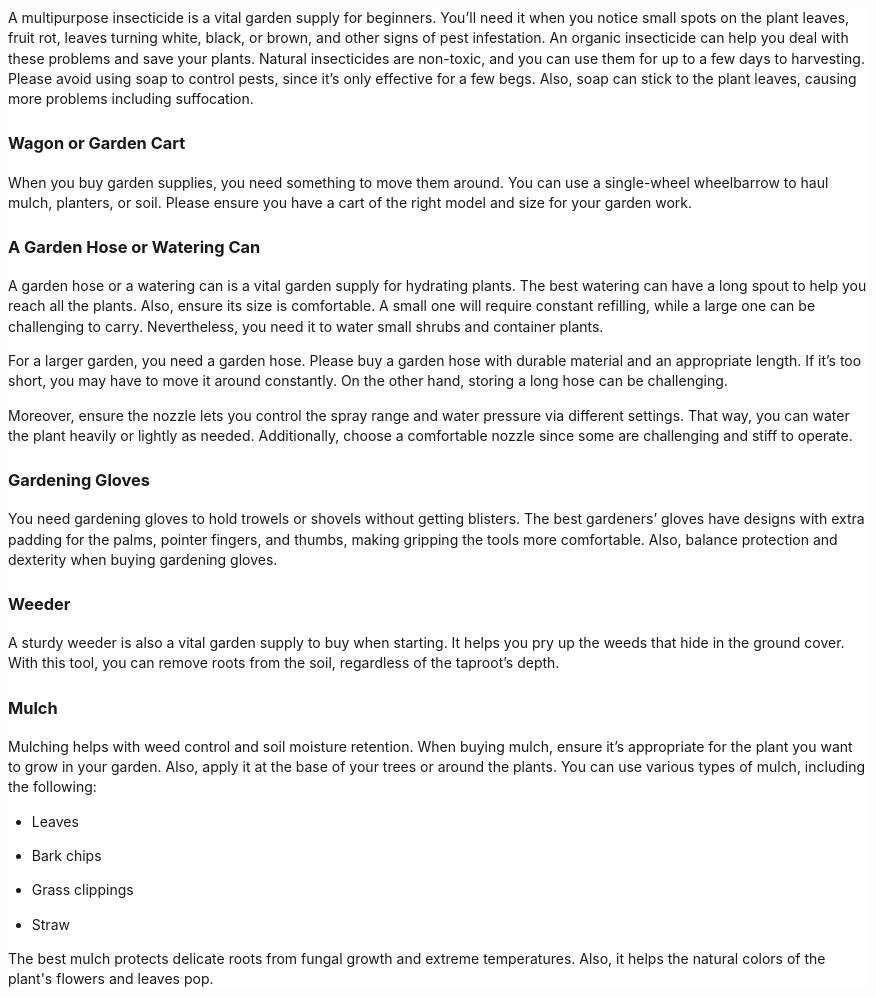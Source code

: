 A multipurpose insecticide is a vital garden supply for beginners. You’ll need it when you notice small spots on the plant leaves, fruit rot, leaves turning white, black, or brown, and other signs of pest infestation. An organic insecticide can help you deal with these problems and save your plants. Natural insecticides are non-toxic, and you can use them for up to a few days to harvesting. Please avoid using soap to control pests, since it’s only effective for a few begs. Also, soap can stick to the plant leaves, causing more problems including suffocation.

### Wagon or Garden Cart

When you buy garden supplies, you need something to move them around. You can use a single-wheel wheelbarrow to haul mulch, planters, or soil. Please ensure you have a cart of the right model and size for your garden work.

### A Garden Hose or Watering Can

A garden hose or a watering can is a vital garden supply for hydrating plants. The best watering can have a long spout to help you reach all the plants. Also, ensure its size is comfortable. A small one will require constant refilling, while a large one can be challenging to carry. Nevertheless, you need it to water small shrubs and container plants.

For a larger garden, you need a garden hose. Please buy a garden hose with durable material and an appropriate length. If it’s too short, you may have to move it around constantly. On the other hand, storing a long hose can be challenging.

Moreover, ensure the nozzle lets you control the spray range and water pressure via different settings. That way, you can water the plant heavily or lightly as needed. Additionally, choose a comfortable nozzle since some are challenging and stiff to operate.

### Gardening Gloves

You need gardening gloves to hold trowels or shovels without getting blisters. The best gardeners’ gloves have designs with extra padding for the palms, pointer fingers, and thumbs, making gripping the tools more comfortable. Also, balance protection and dexterity when buying gardening gloves.

### Weeder

A sturdy weeder is also a vital garden supply to buy when starting. It helps you pry up the weeds that hide in the ground cover. With this tool, you can remove roots from the soil, regardless of the taproot’s depth.

### Mulch

Mulching helps with weed control and soil moisture retention. When buying mulch, ensure it’s appropriate for the plant you want to grow in your garden. Also, apply it at the base of your trees or around the plants. You can use various types of mulch, including the following:

- Leaves

- Bark chips

- Grass clippings

- Straw

The best mulch protects delicate roots from fungal growth and extreme temperatures. Also, it helps the natural colors of the plant's flowers and leaves pop.
